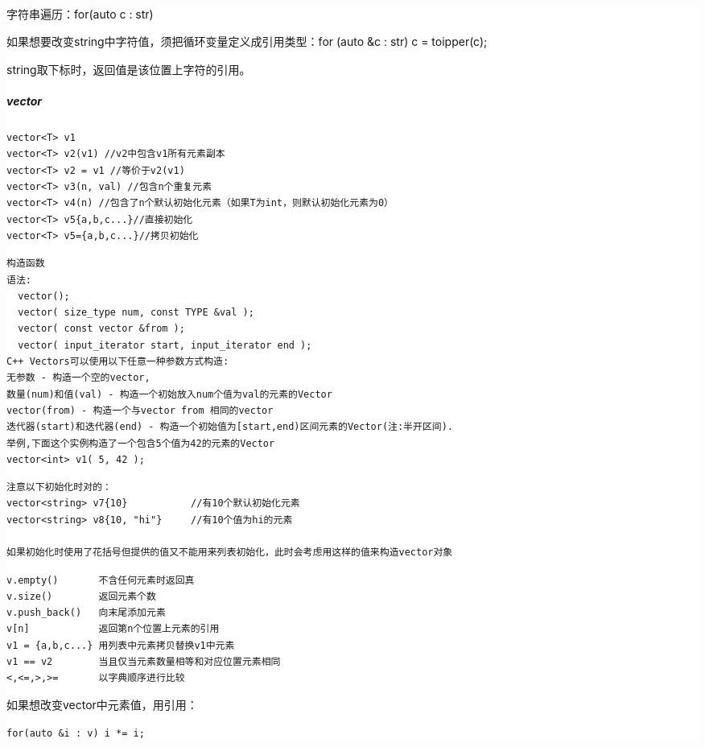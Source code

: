 字符串遍历：for(auto c : str)

如果想要改变string中字符值，须把循环变量定义成引用类型：for (auto &c : str) c = toipper(c);

string取下标时，返回值是该位置上字符的引用。

##### vector

```
vector<T> v1
vector<T> v2(v1) //v2中包含v1所有元素副本
vector<T> v2 = v1 //等价于v2(v1)
vector<T> v3(n, val) //包含n个重复元素
vector<T> v4(n) //包含了n个默认初始化元素（如果T为int，则默认初始化元素为0）
vector<T> v5{a,b,c...}//直接初始化
vector<T> v5={a,b,c...}//拷贝初始化
```

```
构造函数
语法: 
  vector();
  vector( size_type num, const TYPE &val );
  vector( const vector &from );
  vector( input_iterator start, input_iterator end );
C++ Vectors可以使用以下任意一种参数方式构造: 
无参数 - 构造一个空的vector, 
数量(num)和值(val) - 构造一个初始放入num个值为val的元素的Vector 
vector(from) - 构造一个与vector from 相同的vector 
迭代器(start)和迭代器(end) - 构造一个初始值为[start,end)区间元素的Vector(注:半开区间). 
举例,下面这个实例构造了一个包含5个值为42的元素的Vector
vector<int> v1( 5, 42 );
```

```
注意以下初始化时对的：
vector<string> v7{10}			//有10个默认初始化元素
vector<string> v8{10, "hi"} 	//有10个值为hi的元素

如果初始化时使用了花括号但提供的值又不能用来列表初始化，此时会考虑用这样的值来构造vector对象
```

```
v.empty()		不含任何元素时返回真
v.size()		返回元素个数
v.push_back()	向末尾添加元素
v[n]			返回第n个位置上元素的引用
v1 = {a,b,c...}	用列表中元素拷贝替换v1中元素
v1 == v2		当且仅当元素数量相等和对应位置元素相同
<,<=,>,>=		以字典顺序进行比较
```

如果想改变vector中元素值，用引用：

```
for(auto &i : v) i *= i;
```

